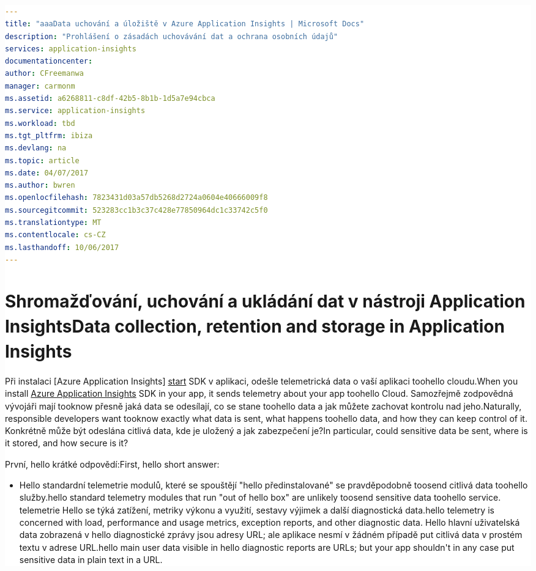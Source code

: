 ```yaml
---
title: "aaaData uchování a úložiště v Azure Application Insights | Microsoft Docs"
description: "Prohlášení o zásadách uchovávání dat a ochrana osobních údajů"
services: application-insights
documentationcenter: 
author: CFreemanwa
manager: carmonm
ms.assetid: a6268811-c8df-42b5-8b1b-1d5a7e94cbca
ms.service: application-insights
ms.workload: tbd
ms.tgt_pltfrm: ibiza
ms.devlang: na
ms.topic: article
ms.date: 04/07/2017
ms.author: bwren
ms.openlocfilehash: 7823431d03a57db5268d2724a0604e40666009f8
ms.sourcegitcommit: 523283cc1b3c37c428e77850964dc1c33742c5f0
ms.translationtype: MT
ms.contentlocale: cs-CZ
ms.lasthandoff: 10/06/2017
---
```

# <a name="data-collection-retention-and-storage-in-application-insights"></a><span data-ttu-id="ac13d-103">Shromažďování, uchování a ukládání dat v nástroji Application Insights</span><span class="sxs-lookup"><span data-stu-id="ac13d-103">Data collection, retention and storage in Application Insights</span></span>


<span data-ttu-id="ac13d-104">Při instalaci [Azure Application Insights] [ start] SDK v aplikaci, odešle telemetrická data o vaší aplikaci toohello cloudu.</span><span class="sxs-lookup"><span data-stu-id="ac13d-104">When you install [Azure Application Insights][start] SDK in your app, it sends telemetry about your app toohello Cloud.</span></span> <span data-ttu-id="ac13d-105">Samozřejmě zodpovědná vývojáři mají tooknow přesně jaká data se odesílají, co se stane toohello data a jak můžete zachovat kontrolu nad jeho.</span><span class="sxs-lookup"><span data-stu-id="ac13d-105">Naturally, responsible developers want tooknow exactly what data is sent, what happens toohello data, and how they can keep control of it.</span></span> <span data-ttu-id="ac13d-106">Konkrétně může být odeslána citlivá data, kde je uložený a jak zabezpečení je?</span><span class="sxs-lookup"><span data-stu-id="ac13d-106">In particular, could sensitive data be sent, where is it stored, and how secure is it?</span></span> 

<span data-ttu-id="ac13d-107">První, hello krátké odpovědí:</span><span class="sxs-lookup"><span data-stu-id="ac13d-107">First, hello short answer:</span></span>

* <span data-ttu-id="ac13d-108">Hello standardní telemetrie modulů, které se spouštějí "hello předinstalované" se pravděpodobně toosend citlivá data toohello služby.</span><span class="sxs-lookup"><span data-stu-id="ac13d-108">hello standard telemetry modules that run "out of hello box" are unlikely toosend sensitive data toohello service.</span></span> <span data-ttu-id="ac13d-109">telemetrie Hello se týká zatížení, metriky výkonu a využití, sestavy výjimek a další diagnostická data.</span><span class="sxs-lookup"><span data-stu-id="ac13d-109">hello telemetry is concerned with load, performance and usage metrics, exception reports, and other diagnostic data.</span></span> <span data-ttu-id="ac13d-110">Hello hlavní uživatelská data zobrazená v hello diagnostické zprávy jsou adresy URL; ale aplikace nesmí v žádném případě put citlivá data v prostém textu v adrese URL.</span><span class="sxs-lookup"><span data-stu-id="ac13d-110">hello main user data visible in hello diagnostic reports are URLs; but your app shouldn't in any case put sensitive data in plain text in a URL.</span></span>

[api]: app-insights-api-custom-events-metrics.md
[apiproperties]: app-insights-api-custom-events-metrics.md#properties
[client]: app-insights-javascript.md
[config]: app-insights-configuration-with-applicationinsights-config.md
[greenbrown]: app-insights-asp-net.md
[java]: app-insights-java-get-started.md
[platforms]: app-insights-platforms.md
[pricing]: http://azure.microsoft.com/pricing/details/application-insights/
[redfield]: app-insights-monitor-performance-live-website-now.md
[start]: app-insights-overview.md